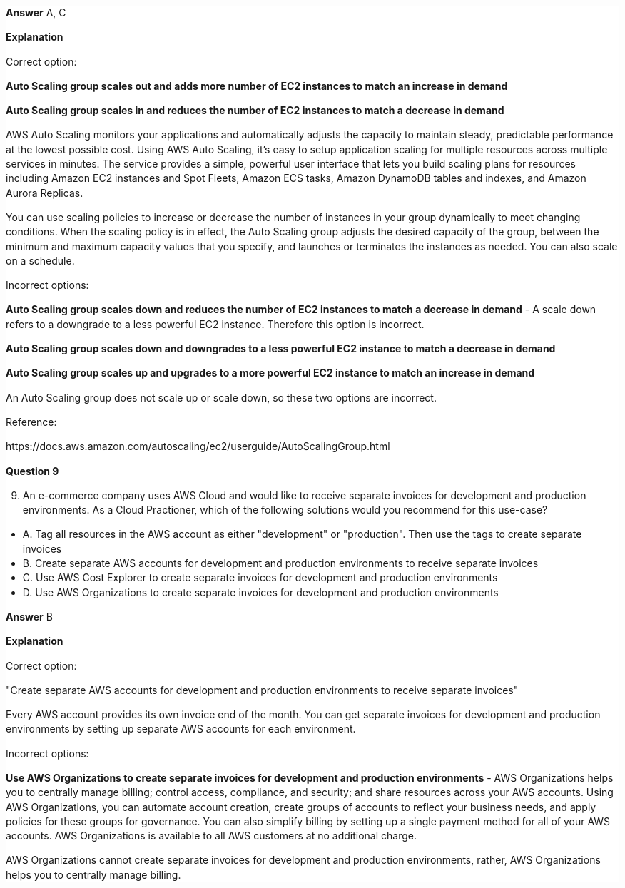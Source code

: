 **Answer** A, C

**Explanation**
<div data-purpose="safely-set-inner-html:rich-text-viewer:html" id="question-explanation" class="rt-scaffolding">
 <p>Correct option:</p>
 <p><strong>Auto Scaling group scales out and adds more number of EC2 instances to match an increase in demand</strong></p>
 <p><strong>Auto Scaling group scales in and reduces the number of EC2 instances to match a decrease in demand</strong></p>
 <p>AWS Auto Scaling monitors your applications and automatically adjusts the capacity to maintain steady, predictable performance at the lowest possible cost. Using AWS Auto Scaling, it’s easy to setup application scaling for multiple resources across multiple services in minutes. The service provides a simple, powerful user interface that lets you build scaling plans for resources including Amazon EC2 instances and Spot Fleets, Amazon ECS tasks, Amazon DynamoDB tables and indexes, and Amazon Aurora Replicas.</p>
 <p>You can use scaling policies to increase or decrease the number of instances in your group dynamically to meet changing conditions. When the scaling policy is in effect, the Auto Scaling group adjusts the desired capacity of the group, between the minimum and maximum capacity values that you specify, and launches or terminates the instances as needed. You can also scale on a schedule.</p>
 <p>Incorrect options:</p>
 <p><strong>Auto Scaling group scales down and reduces the number of EC2 instances to match a decrease in demand</strong> - A scale down refers to a downgrade to a less powerful EC2 instance. Therefore this option is incorrect.</p>
 <p><strong>Auto Scaling group scales down and downgrades to a less powerful EC2 instance to match a decrease in demand</strong></p>
 <p><strong>Auto Scaling group scales up and upgrades to a more powerful EC2 instance to match an increase in demand</strong></p>
 <p>An Auto Scaling group does not scale up or scale down, so these two options are incorrect.</p>
 <p>Reference:</p>
 <p><a href="https://docs.aws.amazon.com/autoscaling/ec2/userguide/AutoScalingGroup.html">https://docs.aws.amazon.com/autoscaling/ec2/userguide/AutoScalingGroup.html</a></p>
</div>

**Question 9**

9. An e-commerce company uses AWS Cloud and would like to receive separate invoices for development and production environments. As a Cloud Practioner, which of the following solutions would you recommend for this use-case?
*  A. Tag all resources in the AWS account as either "development" or "production". Then use the tags to create separate invoices
*  B. Create separate AWS accounts for development and production environments to receive separate invoices
*  C. Use AWS Cost Explorer to create separate invoices for development and production environments
*  D. Use AWS Organizations to create separate invoices for development and production environments

**Answer** B

**Explanation**
<div data-purpose="safely-set-inner-html:rich-text-viewer:html" id="question-explanation" class="rt-scaffolding">
 <p>Correct option:</p>
 <p>"Create separate AWS accounts for development and production environments to receive separate invoices"</p>
 <p>Every AWS account provides its own invoice end of the month. You can get separate invoices for development and production environments by setting up separate AWS accounts for each environment.</p>
 <p>Incorrect options:</p>
 <p><strong>Use AWS Organizations to create separate invoices for development and production environments</strong> - AWS Organizations helps you to centrally manage billing; control access, compliance, and security; and share resources across your AWS accounts. Using AWS Organizations, you can automate account creation, create groups of accounts to reflect your business needs, and apply policies for these groups for governance. You can also simplify billing by setting up a single payment method for all of your AWS accounts. AWS Organizations is available to all AWS customers at no additional charge.</p>
 <p>AWS Organizations cannot create separate invoices for development and production environments, rather, AWS Organizations helps you to centrally manage billing.</p>